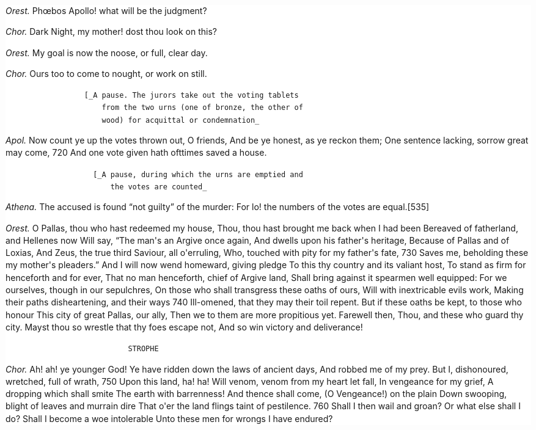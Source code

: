  _Orest._ Phœbos Apollo! what will be the judgment?

 _Chor._ Dark Night, my mother! dost thou look on this?

 _Orest._ My goal is now the noose, or full, clear day.

 _Chor._ Ours too to come to nought, or work on still.

                      [_A pause. The jurors take out the voting tablets
                          from the two urns (one of bronze, the other of
                          wood) for acquittal or condemnation_

 _Apol._ Now count ye up the votes thrown out, O friends,
 And be ye honest, as ye reckon them;
 One sentence lacking, sorrow great may come,                        720
 And one vote given hath ofttimes saved a house.

                        [_A pause, during which the urns are emptied and
                            the votes are counted_

 _Athena._ The accused is found “not guilty” of the murder:
 For lo! the numbers of the votes are equal.[535]

 _Orest._ O Pallas, thou who hast redeemed my house,
 Thou, thou hast brought me back when I had been
 Bereaved of fatherland, and Hellenes now
 Will say, “The man's an Argive once again,
 And dwells upon his father's heritage,
 Because of Pallas and of Loxias,
 And Zeus, the true third Saviour, all o'erruling,
 Who, touched with pity for my father's fate,                        730
 Saves me, beholding these my mother's pleaders.”
 And I will now wend homeward, giving pledge
 To this thy country and its valiant host,
 To stand as firm for henceforth and for ever,
 That no man henceforth, chief of Argive land,
 Shall bring against it spearmen well equipped:
 For we ourselves, though in our sepulchres,
 On those who shall transgress these oaths of ours,
 Will with inextricable evils work,
 Making their paths disheartening, and their ways                    740
 Ill-omened, that they may their toil repent.
 But if these oaths be kept, to those who honour
 This city of great Pallas, our ally,
 Then we to them are more propitious yet.
 Farewell then, Thou, and these who guard thy city.
 Mayst thou so wrestle that thy foes escape not,
 And so win victory and deliverance!


                                STROPHE

 _Chor._ Ah! ah! ye younger God!
 Ye have ridden down the laws of ancient days,
         And robbed me of my prey.
 But I, dishonoured, wretched, full of wrath,                        750
         Upon this land, ha! ha!
 Will venom, venom from my heart let fall,
         In vengeance for my grief,
         A dropping which shall smite
         The earth with barrenness!
 And thence shall come, (O Vengeance!) on the plain
 Down swooping, blight of leaves and murrain dire
 That o'er the land flings taint of pestilence.                      760
         Shall I then wail and groan?
         Or what else shall I do?
 Shall I become a woe intolerable
 Unto these men for wrongs I have endured?